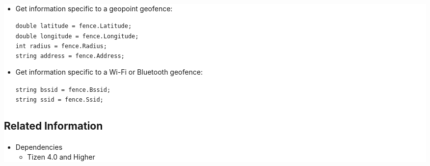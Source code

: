 -   Get information specific to a geopoint geofence:

    ```
    double latitude = fence.Latitude;
    double longitude = fence.Longitude;
    int radius = fence.Radius;
    string address = fence.Address;
    ```

-   Get information specific to a Wi-Fi or Bluetooth geofence:

    ```
    string bssid = fence.Bssid;
    string ssid = fence.Ssid;
    ```


## Related Information
* Dependencies
  -   Tizen 4.0 and Higher
